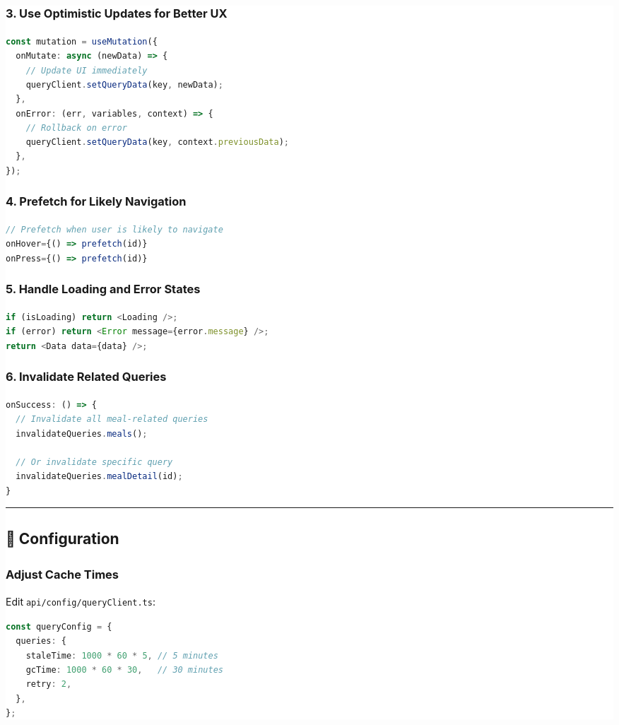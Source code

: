 ### 3. **Use Optimistic Updates for Better UX**
```typescript
const mutation = useMutation({
  onMutate: async (newData) => {
    // Update UI immediately
    queryClient.setQueryData(key, newData);
  },
  onError: (err, variables, context) => {
    // Rollback on error
    queryClient.setQueryData(key, context.previousData);
  },
});
```

### 4. **Prefetch for Likely Navigation**
```typescript
// Prefetch when user is likely to navigate
onHover={() => prefetch(id)}
onPress={() => prefetch(id)}
```

### 5. **Handle Loading and Error States**
```typescript
if (isLoading) return <Loading />;
if (error) return <Error message={error.message} />;
return <Data data={data} />;
```

### 6. **Invalidate Related Queries**
```typescript
onSuccess: () => {
  // Invalidate all meal-related queries
  invalidateQueries.meals();
  
  // Or invalidate specific query
  invalidateQueries.mealDetail(id);
}
```

---

## 🔧 Configuration

### Adjust Cache Times

Edit `api/config/queryClient.ts`:

```typescript
const queryConfig = {
  queries: {
    staleTime: 1000 * 60 * 5, // 5 minutes
    gcTime: 1000 * 60 * 30,   // 30 minutes
    retry: 2,
  },
};
```
